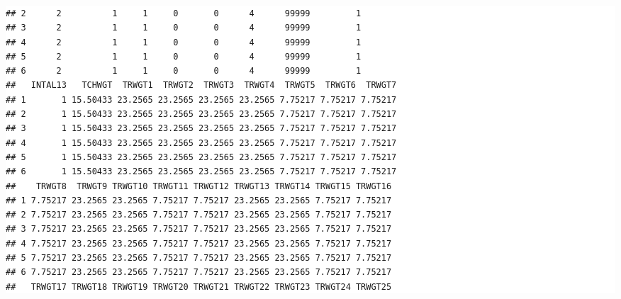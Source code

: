     ## 2      2          1     1     0       0      4      99999         1
    ## 3      2          1     1     0       0      4      99999         1
    ## 4      2          1     1     0       0      4      99999         1
    ## 5      2          1     1     0       0      4      99999         1
    ## 6      2          1     1     0       0      4      99999         1
    ##   INTAL13   TCHWGT  TRWGT1  TRWGT2  TRWGT3  TRWGT4  TRWGT5  TRWGT6  TRWGT7
    ## 1       1 15.50433 23.2565 23.2565 23.2565 23.2565 7.75217 7.75217 7.75217
    ## 2       1 15.50433 23.2565 23.2565 23.2565 23.2565 7.75217 7.75217 7.75217
    ## 3       1 15.50433 23.2565 23.2565 23.2565 23.2565 7.75217 7.75217 7.75217
    ## 4       1 15.50433 23.2565 23.2565 23.2565 23.2565 7.75217 7.75217 7.75217
    ## 5       1 15.50433 23.2565 23.2565 23.2565 23.2565 7.75217 7.75217 7.75217
    ## 6       1 15.50433 23.2565 23.2565 23.2565 23.2565 7.75217 7.75217 7.75217
    ##    TRWGT8  TRWGT9 TRWGT10 TRWGT11 TRWGT12 TRWGT13 TRWGT14 TRWGT15 TRWGT16
    ## 1 7.75217 23.2565 23.2565 7.75217 7.75217 23.2565 23.2565 7.75217 7.75217
    ## 2 7.75217 23.2565 23.2565 7.75217 7.75217 23.2565 23.2565 7.75217 7.75217
    ## 3 7.75217 23.2565 23.2565 7.75217 7.75217 23.2565 23.2565 7.75217 7.75217
    ## 4 7.75217 23.2565 23.2565 7.75217 7.75217 23.2565 23.2565 7.75217 7.75217
    ## 5 7.75217 23.2565 23.2565 7.75217 7.75217 23.2565 23.2565 7.75217 7.75217
    ## 6 7.75217 23.2565 23.2565 7.75217 7.75217 23.2565 23.2565 7.75217 7.75217
    ##   TRWGT17 TRWGT18 TRWGT19 TRWGT20 TRWGT21 TRWGT22 TRWGT23 TRWGT24 TRWGT25
